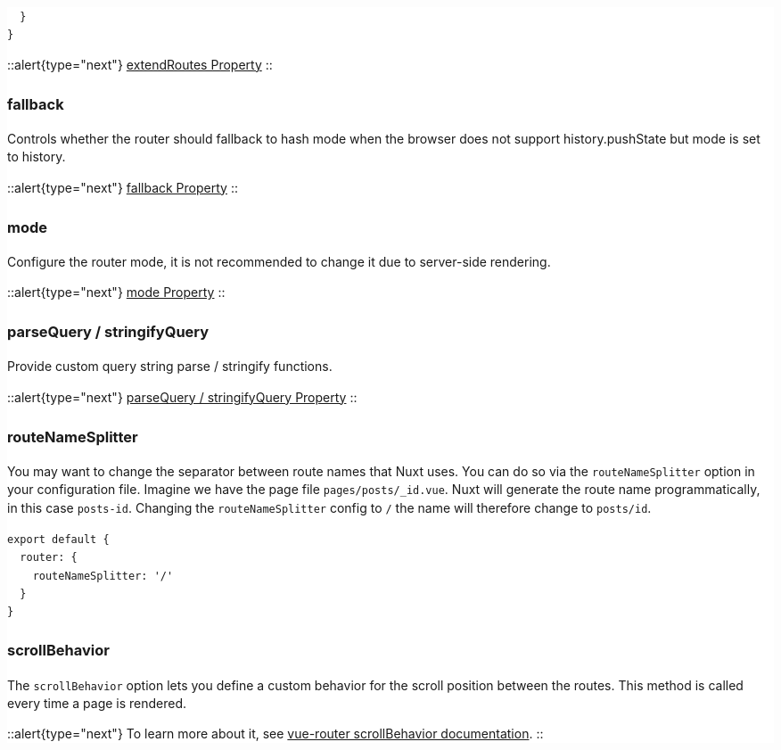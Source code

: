 ```js{}[nuxt.config.js]
  }
}
```

::alert{type="next"}
[extendRoutes Property](/docs/configuration-glossary/configuration-router#extendroutes)
::

### fallback

Controls whether the router should fallback to hash mode when the browser does not support history.pushState but mode is set to history.

::alert{type="next"}
[fallback Property](/docs/configuration-glossary/configuration-router#fallback)
::

### mode

Configure the router mode, it is not recommended to change it due to server-side rendering.

::alert{type="next"}
[mode Property](/docs/configuration-glossary/configuration-router#mode)
::

### parseQuery / stringifyQuery

Provide custom query string parse / stringify functions.

::alert{type="next"}
[parseQuery / stringifyQuery Property](/docs/configuration-glossary/configuration-router#parsequery--stringifyquery)
::

### routeNameSplitter

You may want to change the separator between route names that Nuxt uses. You can do so via the `routeNameSplitter` option in your configuration file. Imagine we have the page file `pages/posts/_id.vue`. Nuxt will generate the route name programmatically, in this case `posts-id`. Changing the `routeNameSplitter` config to `/` the name will therefore change to `posts/id`.

```js{}[nuxt.config.js]
export default {
  router: {
    routeNameSplitter: '/'
  }
}
```

### scrollBehavior

The `scrollBehavior` option lets you define a custom behavior for the scroll position between the routes. This method is called every time a page is rendered.

::alert{type="next"}
To learn more about it, see [vue-router scrollBehavior documentation](https://router.vuejs.org/guide/advanced/scroll-behavior.html).
::
